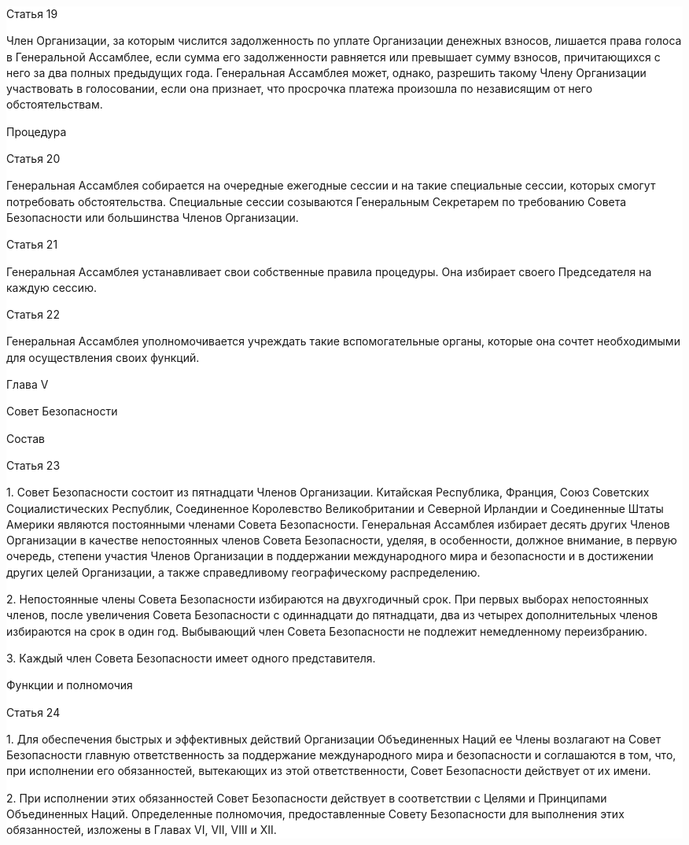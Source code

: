 Статья 19

Член Организации, за которым числится задолженность по уплате Организации денежных взносов, лишается права голоса в Генеральной Ассамблее, если сумма его задолженности равняется или превышает сумму взносов, причитающихся с него за два полных предыдущих года. Генеральная Ассамблея может, однако, разрешить такому Члену Организации участвовать в голосовании, если она признает, что просрочка платежа произошла по независящим от него обстоятельствам.

Процедура

Статья 20

Генеральная Ассамблея собирается на очередные ежегодные сессии и на такие специальные сессии, которых смогут потребовать обстоятельства. Специальные сессии созываются Генеральным Секретарем по требованию Совета Безопасности или большинства Членов Организации.

Статья 21

Генеральная Ассамблея устанавливает свои собственные правила процедуры. Она избирает своего Председателя на каждую сессию.

Статья 22

Генеральная Ассамблея уполномочивается учреждать такие вспомогательные органы, которые она сочтет необходимыми для осуществления своих функций.

Глава V

Совет Безопасности

Состав

Статья 23

1\. Совет Безопасности состоит из пятнадцати Членов Организации. Китайская Республика, Франция, Союз Советских Социалистических Республик, Соединенное Королевство Великобритании и Северной Ирландии и Соединенные Штаты Америки являются постоянными членами Совета Безопасности. Генеральная Ассамблея избирает десять других Членов Организации в качестве непостоянных членов Совета Безопасности, уделяя, в особенности, должное внимание, в первую очередь, степени участия Членов Организации в поддержании международного мира и безопасности и в достижении других целей Организации, а также справедливому географическому распределению.

2\. Непостоянные члены Совета Безопасности избираются на двухгодичный срок. При первых выборах непостоянных членов, после увеличения Совета Безопасности с одиннадцати до пятнадцати, два из четырех дополнительных членов избираются на срок в один год. Выбывающий член Совета Безопасности не подлежит немедленному переизбранию.

3\. Каждый член Совета Безопасности имеет одного представителя.

Функции и полномочия

Статья 24

1\. Для обеспечения быстрых и эффективных действий Организации Объединенных Наций ее Члены возлагают на Совет Безопасности главную ответственность за поддержание международного мира и безопасности и соглашаются в том, что, при исполнении его обязанностей, вытекающих из этой ответственности, Совет Безопасности действует от их имени.

2\. При исполнении этих обязанностей Совет Безопасности действует в соответствии с Целями и Принципами Объединенных Наций. Определенные полномочия, предоставленные Совету Безопасности для выполнения этих обязанностей, изложены в Главах VI, VII, VIII и XII.
